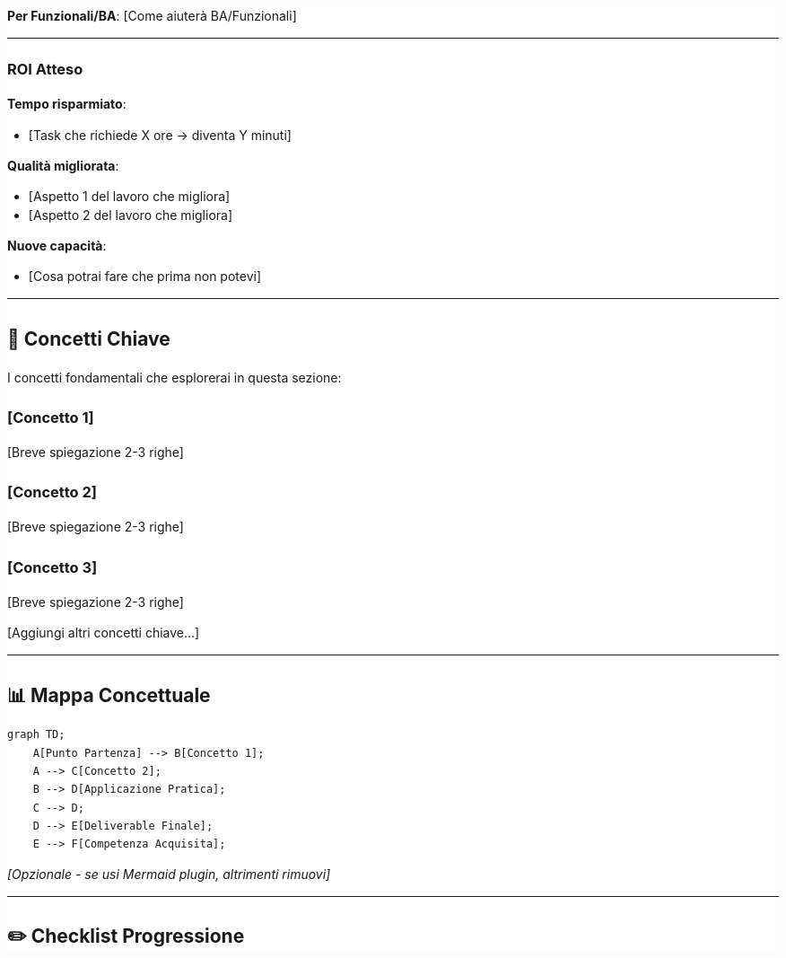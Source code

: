 **Per Funzionali/BA**:
[Come aiuterà BA/Funzionali]

---

### ROI Atteso

**Tempo risparmiato**:
- [Task che richiede X ore → diventa Y minuti]

**Qualità migliorata**:
- [Aspetto 1 del lavoro che migliora]
- [Aspetto 2 del lavoro che migliora]

**Nuove capacità**:
- [Cosa potrai fare che prima non potevi]

---

## 🔑 Concetti Chiave

I concetti fondamentali che esplorerai in questa sezione:

### [Concetto 1]
[Breve spiegazione 2-3 righe]

### [Concetto 2]
[Breve spiegazione 2-3 righe]

### [Concetto 3]
[Breve spiegazione 2-3 righe]

[Aggiungi altri concetti chiave...]

---

## 📊 Mappa Concettuale

```mermaid
graph TD;
    A[Punto Partenza] --> B[Concetto 1];
    A --> C[Concetto 2];
    B --> D[Applicazione Pratica];
    C --> D;
    D --> E[Deliverable Finale];
    E --> F[Competenza Acquisita];
```

*[Opzionale - se usi Mermaid plugin, altrimenti rimuovi]*

---

## ✏️ Checklist Progressione
